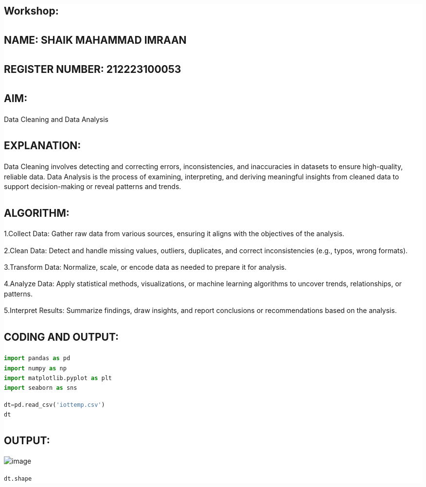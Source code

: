 ## Workshop:

## NAME: SHAIK MAHAMMAD IMRAAN
## REGISTER NUMBER: 212223100053

## AIM:
 Data Cleaning and Data Analysis 
## EXPLANATION:

Data Cleaning involves detecting and correcting errors, inconsistencies, and inaccuracies in datasets to ensure high-quality, reliable data.
Data Analysis is the process of examining, interpreting, and deriving meaningful insights from cleaned data to support decision-making or reveal patterns and trends.

## ALGORITHM:
1.Collect Data: Gather raw data from various sources, ensuring it aligns with the objectives of the analysis.

2.Clean Data: Detect and handle missing values, outliers, duplicates, and correct inconsistencies (e.g., typos, wrong formats).

3.Transform Data: Normalize, scale, or encode data as needed to prepare it for analysis.

4.Analyze Data: Apply statistical methods, visualizations, or machine learning algorithms to uncover trends, relationships, or patterns.

5.Interpret Results: Summarize findings, draw insights, and report conclusions or recommendations based on the analysis.

## CODING AND OUTPUT:

```py
import pandas as pd
import numpy as np
import matplotlib.pyplot as plt
import seaborn as sns
```

```py
dt=pd.read_csv('iottemp.csv')
dt
```
## OUTPUT:
![image](https://github.com/user-attachments/assets/b3adba2c-d9f9-4d96-b807-5e5395ac3218)

```py
dt.shape
```
